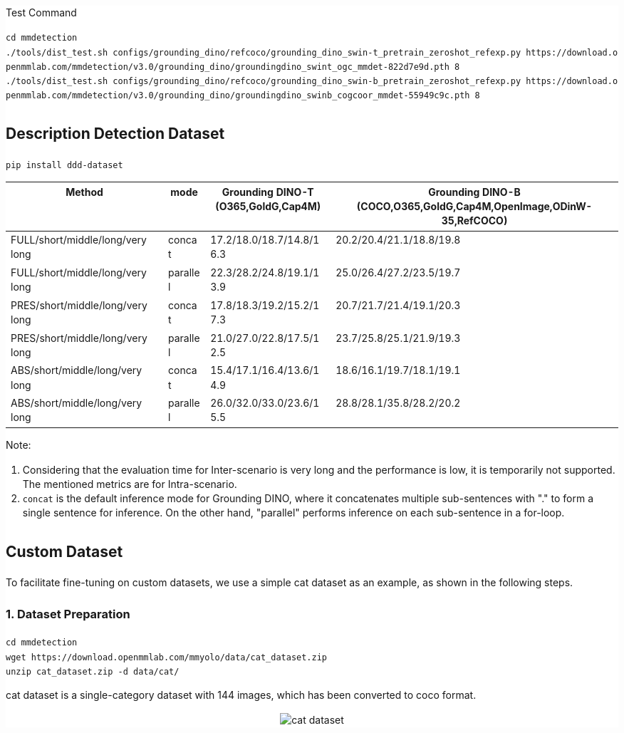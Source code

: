 Test Command

```shell
cd mmdetection
./tools/dist_test.sh configs/grounding_dino/refcoco/grounding_dino_swin-t_pretrain_zeroshot_refexp.py https://download.openmmlab.com/mmdetection/v3.0/grounding_dino/groundingdino_swint_ogc_mmdet-822d7e9d.pth 8
./tools/dist_test.sh configs/grounding_dino/refcoco/grounding_dino_swin-b_pretrain_zeroshot_refexp.py https://download.openmmlab.com/mmdetection/v3.0/grounding_dino/groundingdino_swinb_cogcoor_mmdet-55949c9c.pth 8
```

## Description Detection Dataset

```shell
pip install ddd-dataset
```

| Method                           | mode     | Grounding DINO-T <br/> (O365,GoldG,Cap4M) | Grounding DINO-B <br/> (COCO,O365,GoldG,Cap4M,OpenImage,ODinW-35,RefCOCO) |
| -------------------------------- | -------- | ----------------------------------------- | ------------------------------------------------------------------------- |
| FULL/short/middle/long/very long | concat   | 17.2/18.0/18.7/14.8/16.3                  | 20.2/20.4/21.1/18.8/19.8                                                  |
| FULL/short/middle/long/very long | parallel | 22.3/28.2/24.8/19.1/13.9                  | 25.0/26.4/27.2/23.5/19.7                                                  |
| PRES/short/middle/long/very long | concat   | 17.8/18.3/19.2/15.2/17.3                  | 20.7/21.7/21.4/19.1/20.3                                                  |
| PRES/short/middle/long/very long | parallel | 21.0/27.0/22.8/17.5/12.5                  | 23.7/25.8/25.1/21.9/19.3                                                  |
| ABS/short/middle/long/very long  | concat   | 15.4/17.1/16.4/13.6/14.9                  | 18.6/16.1/19.7/18.1/19.1                                                  |
| ABS/short/middle/long/very long  | parallel | 26.0/32.0/33.0/23.6/15.5                  | 28.8/28.1/35.8/28.2/20.2                                                  |

Note:

1. Considering that the evaluation time for Inter-scenario is very long and the performance is low, it is temporarily not supported. The mentioned metrics are for Intra-scenario.
2. `concat` is the default inference mode for Grounding DINO, where it concatenates multiple sub-sentences with "." to form a single sentence for inference. On the other hand, "parallel" performs inference on each sub-sentence in a for-loop.

## Custom Dataset

To facilitate fine-tuning on custom datasets, we use a simple cat dataset as an example, as shown in the following steps.

### 1. Dataset Preparation

```shell
cd mmdetection
wget https://download.openmmlab.com/mmyolo/data/cat_dataset.zip
unzip cat_dataset.zip -d data/cat/
```

cat dataset is a single-category dataset with 144 images, which has been converted to coco format.

<div align=center>
<img src="https://user-images.githubusercontent.com/25873202/205423220-c4b8f2fd-22ba-4937-8e47-1b3f6a8facd8.png" alt="cat dataset"/>
</div>
